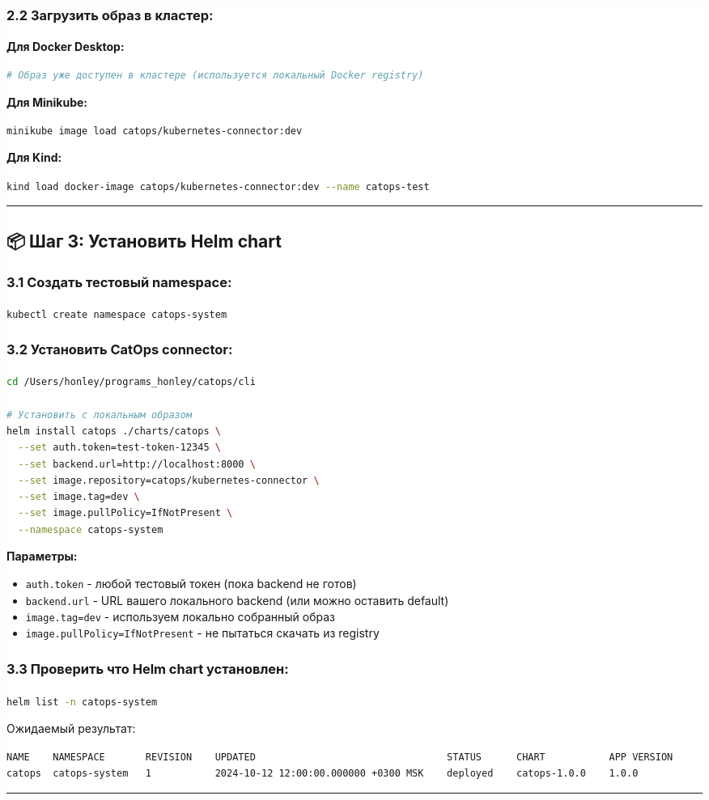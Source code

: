 ### 2.2 Загрузить образ в кластер:

**Для Docker Desktop:**
```bash
# Образ уже доступен в кластере (используется локальный Docker registry)
```

**Для Minikube:**
```bash
minikube image load catops/kubernetes-connector:dev
```

**Для Kind:**
```bash
kind load docker-image catops/kubernetes-connector:dev --name catops-test
```

---

## 📦 Шаг 3: Установить Helm chart

### 3.1 Создать тестовый namespace:

```bash
kubectl create namespace catops-system
```

### 3.2 Установить CatOps connector:

```bash
cd /Users/honley/programs_honley/catops/cli

# Установить с локальным образом
helm install catops ./charts/catops \
  --set auth.token=test-token-12345 \
  --set backend.url=http://localhost:8000 \
  --set image.repository=catops/kubernetes-connector \
  --set image.tag=dev \
  --set image.pullPolicy=IfNotPresent \
  --namespace catops-system
```

**Параметры:**
- `auth.token` - любой тестовый токен (пока backend не готов)
- `backend.url` - URL вашего локального backend (или можно оставить default)
- `image.tag=dev` - используем локально собранный образ
- `image.pullPolicy=IfNotPresent` - не пытаться скачать из registry

### 3.3 Проверить что Helm chart установлен:

```bash
helm list -n catops-system
```

Ожидаемый результат:
```
NAME   	NAMESPACE      	REVISION	UPDATED                             	STATUS  	CHART        	APP VERSION
catops 	catops-system  	1       	2024-10-12 12:00:00.000000 +0300 MSK	deployed	catops-1.0.0 	1.0.0
```

---